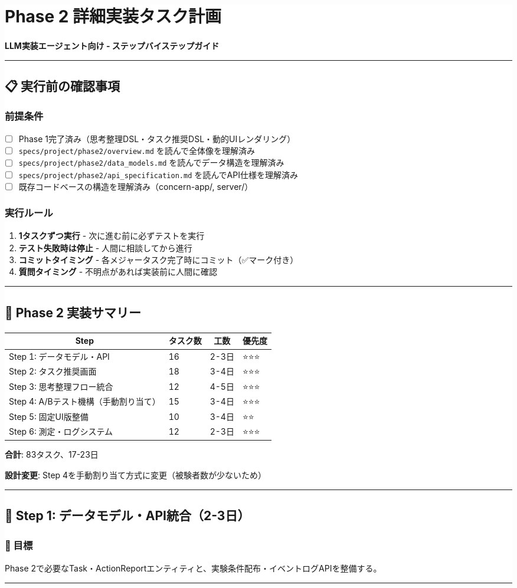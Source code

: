 # Phase 2 詳細実装タスク計画
**LLM実装エージェント向け - ステップバイステップガイド**

---

## 📋 実行前の確認事項

### 前提条件
- [ ] Phase 1完了済み（思考整理DSL・タスク推奨DSL・動的UIレンダリング）
- [ ] `specs/project/phase2/overview.md` を読んで全体像を理解済み
- [ ] `specs/project/phase2/data_models.md` を読んでデータ構造を理解済み
- [ ] `specs/project/phase2/api_specification.md` を読んでAPI仕様を理解済み
- [ ] 既存コードベースの構造を理解済み（concern-app/, server/）

### 実行ルール
1. **1タスクずつ実行** - 次に進む前に必ずテストを実行
2. **テスト失敗時は停止** - 人間に相談してから進行
3. **コミットタイミング** - 各メジャータスク完了時にコミット（✅マーク付き）
4. **質問タイミング** - 不明点があれば実装前に人間に確認

---

## 🎯 Phase 2 実装サマリー

| Step | タスク数 | 工数 | 優先度 |
|------|---------|------|--------|
| Step 1: データモデル・API | 16 | 2-3日 | ⭐️⭐️⭐️ |
| Step 2: タスク推奨画面 | 18 | 3-4日 | ⭐️⭐️⭐️ |
| Step 3: 思考整理フロー統合 | 12 | 4-5日 | ⭐️⭐️⭐️ |
| Step 4: A/Bテスト機構（手動割り当て） | 15 | 3-4日 | ⭐️⭐️⭐️ |
| Step 5: 固定UI版整備 | 10 | 3-4日 | ⭐️⭐️ |
| Step 6: 測定・ログシステム | 12 | 2-3日 | ⭐️⭐️⭐️ |

**合計**: 83タスク、17-23日

**設計変更**: Step 4を手動割り当て方式に変更（被験者数が少ないため）

---

## 🔨 Step 1: データモデル・API統合（2-3日）

### 🎯 目標
Phase 2で必要なTask・ActionReportエンティティと、実験条件配布・イベントログAPIを整備する。

---
